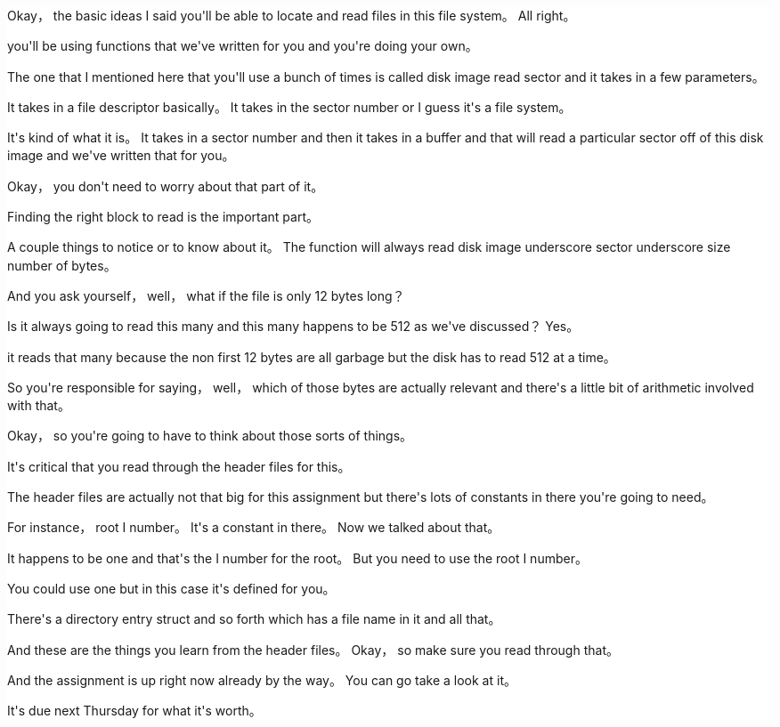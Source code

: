  Okay， the basic ideas I said you'll be able to locate and read files in this file system。 All right。

 you'll be using functions that we've written for you and you're doing your own。

 The one that I mentioned here that you'll use a bunch of times is called disk image read sector and it takes in a few parameters。

 It takes in a file descriptor basically。 It takes in the sector number or I guess it's a file system。

 It's kind of what it is。 It takes in a sector number and then it takes in a buffer and that will read a particular sector off of this disk image and we've written that for you。

 Okay， you don't need to worry about that part of it。

 Finding the right block to read is the important part。

 A couple things to notice or to know about it。 The function will always read disk image underscore sector underscore size number of bytes。

 And you ask yourself， well， what if the file is only 12 bytes long？

 Is it always going to read this many and this many happens to be 512 as we've discussed？ Yes。

 it reads that many because the non first 12 bytes are all garbage but the disk has to read 512 at a time。

 So you're responsible for saying， well， which of those bytes are actually relevant and there's a little bit of arithmetic involved with that。

 Okay， so you're going to have to think about those sorts of things。

 It's critical that you read through the header files for this。

 The header files are actually not that big for this assignment but there's lots of constants in there you're going to need。

 For instance， root I number。 It's a constant in there。 Now we talked about that。

 It happens to be one and that's the I number for the root。 But you need to use the root I number。

 You could use one but in this case it's defined for you。

 There's a directory entry struct and so forth which has a file name in it and all that。

 And these are the things you learn from the header files。 Okay， so make sure you read through that。

 And the assignment is up right now already by the way。 You can go take a look at it。

 It's due next Thursday for what it's worth。
